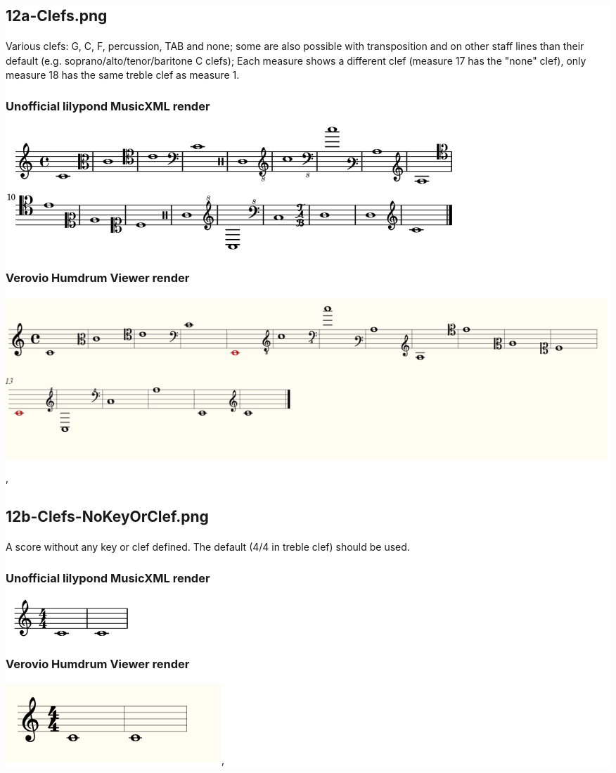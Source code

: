 ## 12a-Clefs.png
<p>Various clefs: G, C, F, percussion, TAB and none; some are also possible with transposition and on other staff lines than their default (e.g. soprano/alto/tenor/baritone C clefs); Each measure shows a different clef (measure 17 has the "none" clef), only measure 18 has the same treble clef as measure 1. </p>

### Unofficial lilypond MusicXML render
![12a-Clefs.png-lilypond](./lilypond-musicxml/12a-Clefs.png)
### Verovio Humdrum Viewer render
![12a-Clefs.png-vhv](./kern-images/12a-Clefs.png),

## 12b-Clefs-NoKeyOrClef.png
<p>A score without any key or clef defined. The default (4/4 in treble clef) should be used. </p>

### Unofficial lilypond MusicXML render
![12b-Clefs-NoKeyOrClef.png-lilypond](./lilypond-musicxml/12b-Clefs-NoKeyOrClef.png)
### Verovio Humdrum Viewer render
![12b-Clefs-NoKeyOrClef.png-vhv](./kern-images/12b-Clefs-NoKeyOrClef.png),

